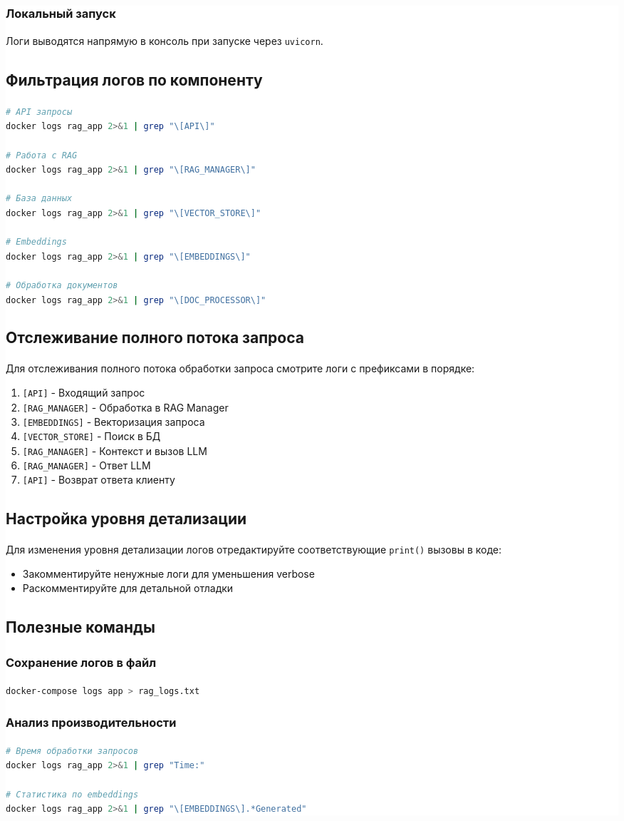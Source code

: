 ### Локальный запуск
Логи выводятся напрямую в консоль при запуске через `uvicorn`.

## Фильтрация логов по компоненту

```bash
# API запросы
docker logs rag_app 2>&1 | grep "\[API\]"

# Работа с RAG
docker logs rag_app 2>&1 | grep "\[RAG_MANAGER\]"

# База данных
docker logs rag_app 2>&1 | grep "\[VECTOR_STORE\]"

# Embeddings
docker logs rag_app 2>&1 | grep "\[EMBEDDINGS\]"

# Обработка документов
docker logs rag_app 2>&1 | grep "\[DOC_PROCESSOR\]"
```

## Отслеживание полного потока запроса

Для отслеживания полного потока обработки запроса смотрите логи с префиксами в порядке:

1. `[API]` - Входящий запрос
2. `[RAG_MANAGER]` - Обработка в RAG Manager
3. `[EMBEDDINGS]` - Векторизация запроса
4. `[VECTOR_STORE]` - Поиск в БД
5. `[RAG_MANAGER]` - Контекст и вызов LLM
6. `[RAG_MANAGER]` - Ответ LLM
7. `[API]` - Возврат ответа клиенту

## Настройка уровня детализации

Для изменения уровня детализации логов отредактируйте соответствующие `print()` вызовы в коде:

- Закомментируйте ненужные логи для уменьшения verbose
- Раскомментируйте для детальной отладки

## Полезные команды

### Сохранение логов в файл
```bash
docker-compose logs app > rag_logs.txt
```

### Анализ производительности
```bash
# Время обработки запросов
docker logs rag_app 2>&1 | grep "Time:"

# Статистика по embeddings
docker logs rag_app 2>&1 | grep "\[EMBEDDINGS\].*Generated"
```
